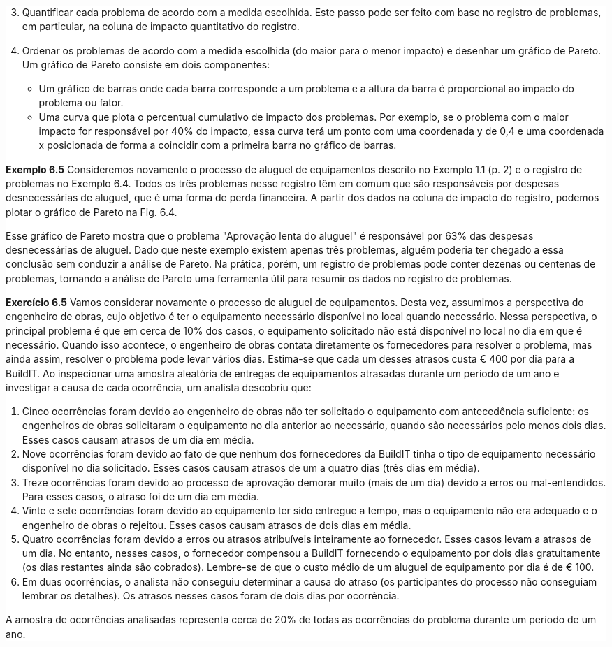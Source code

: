 3. Quantificar cada problema de acordo com a medida escolhida. Este passo pode ser feito com base no registro de problemas, em particular, na coluna de impacto quantitativo do registro.

4. Ordenar os problemas de acordo com a medida escolhida (do maior para o menor impacto) e desenhar um gráfico de Pareto. Um gráfico de Pareto consiste em dois componentes:
   - Um gráfico de barras onde cada barra corresponde a um problema e a altura da barra é proporcional ao impacto do problema ou fator.
   - Uma curva que plota o percentual cumulativo de impacto dos problemas. Por exemplo, se o problema com o maior impacto for responsável por 40% do impacto, essa curva terá um ponto com uma coordenada y de 0,4 e uma coordenada x posicionada de forma a coincidir com a primeira barra no gráfico de barras.

**Exemplo 6.5**
Consideremos novamente o processo de aluguel de equipamentos descrito no Exemplo 1.1 (p. 2) e o registro de problemas no Exemplo 6.4. Todos os três problemas nesse registro têm em comum que são responsáveis por despesas desnecessárias de aluguel, que é uma forma de perda financeira. A partir dos dados na coluna de impacto do registro, podemos plotar o gráfico de Pareto na Fig. 6.4.

Esse gráfico de Pareto mostra que o problema "Aprovação lenta do aluguel" é responsável por 63% das despesas desnecessárias de aluguel. Dado que neste exemplo existem apenas três problemas, alguém poderia ter chegado a essa conclusão sem conduzir a análise de Pareto. Na prática, porém, um registro de problemas pode conter dezenas ou centenas de problemas, tornando a análise de Pareto uma ferramenta útil para resumir os dados no registro de problemas.

**Exercício 6.5**
Vamos considerar novamente o processo de aluguel de equipamentos. Desta vez, assumimos a perspectiva do engenheiro de obras, cujo objetivo é ter o equipamento necessário disponível no local quando necessário. Nessa perspectiva, o principal problema é que em cerca de 10% dos casos, o equipamento solicitado não está disponível no local no dia em que é necessário. Quando isso acontece, o engenheiro de obras contata diretamente os fornecedores para resolver o problema, mas ainda assim, resolver o problema pode levar vários dias. Estima-se que cada um desses atrasos custa € 400 por dia para a BuildIT. Ao inspecionar uma amostra aleatória de entregas de equipamentos atrasadas durante um período de um ano e investigar a causa de cada ocorrência, um analista descobriu que:
1. Cinco ocorrências foram devido ao engenheiro de obras não ter solicitado o equipamento com antecedência suficiente: os engenheiros de obras solicitaram o equipamento no dia anterior ao necessário, quando são necessários pelo menos dois dias. Esses casos causam atrasos de um dia em média.
2. Nove ocorrências foram devido ao fato de que nenhum dos fornecedores da BuildIT tinha o tipo de equipamento necessário disponível no dia solicitado. Esses casos causam atrasos de um a quatro dias (três dias em média).
3. Treze ocorrências foram devido ao processo de aprovação demorar muito (mais de um dia) devido a erros ou mal-entendidos. Para esses casos, o atraso foi de um dia em média.
4. Vinte e sete ocorrências foram devido ao equipamento ter sido entregue a tempo, mas o equipamento não era adequado e o engenheiro de obras o rejeitou. Esses casos causam atrasos de dois dias em média.
5. Quatro ocorrências foram devido a erros ou atrasos atribuíveis inteiramente ao fornecedor. Esses casos levam a atrasos de um dia. No entanto, nesses casos, o fornecedor compensou a BuildIT fornecendo o equipamento por dois dias gratuitamente (os dias restantes ainda são cobrados). Lembre-se de que o custo médio de um aluguel de equipamento por dia é de € 100.
6. Em duas ocorrências, o analista não conseguiu determinar a causa do atraso (os participantes do processo não conseguiam lembrar os detalhes). Os atrasos nesses casos foram de dois dias por ocorrência.

A amostra de ocorrências analisadas representa cerca de 20% de todas as ocorrências do problema durante um período de um ano.
